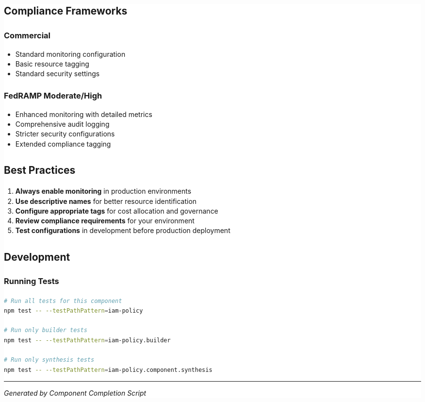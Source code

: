 ## Compliance Frameworks

### Commercial

- Standard monitoring configuration
- Basic resource tagging
- Standard security settings

### FedRAMP Moderate/High

- Enhanced monitoring with detailed metrics
- Comprehensive audit logging
- Stricter security configurations
- Extended compliance tagging

## Best Practices

1. **Always enable monitoring** in production environments
2. **Use descriptive names** for better resource identification
3. **Configure appropriate tags** for cost allocation and governance
4. **Review compliance requirements** for your environment
5. **Test configurations** in development before production deployment

## Development

### Running Tests

```bash
# Run all tests for this component
npm test -- --testPathPattern=iam-policy

# Run only builder tests
npm test -- --testPathPattern=iam-policy.builder

# Run only synthesis tests
npm test -- --testPathPattern=iam-policy.component.synthesis
```

---

*Generated by Component Completion Script*
